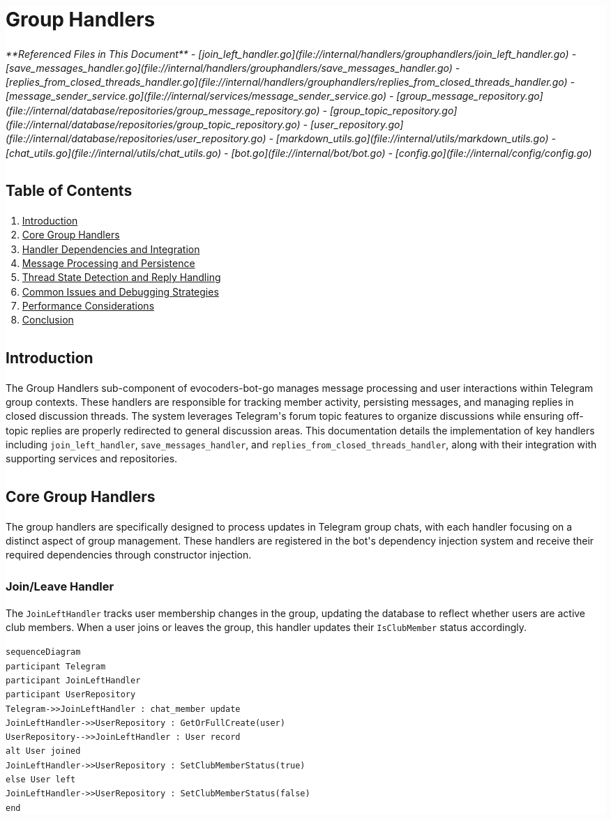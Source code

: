 # Group Handlers

<cite>
**Referenced Files in This Document**   
- [join_left_handler.go](file://internal/handlers/grouphandlers/join_left_handler.go)
- [save_messages_handler.go](file://internal/handlers/grouphandlers/save_messages_handler.go)
- [replies_from_closed_threads_handler.go](file://internal/handlers/grouphandlers/replies_from_closed_threads_handler.go)
- [message_sender_service.go](file://internal/services/message_sender_service.go)
- [group_message_repository.go](file://internal/database/repositories/group_message_repository.go)
- [group_topic_repository.go](file://internal/database/repositories/group_topic_repository.go)
- [user_repository.go](file://internal/database/repositories/user_repository.go)
- [markdown_utils.go](file://internal/utils/markdown_utils.go)
- [chat_utils.go](file://internal/utils/chat_utils.go)
- [bot.go](file://internal/bot/bot.go)
- [config.go](file://internal/config/config.go)
</cite>

## Table of Contents
1. [Introduction](#introduction)
2. [Core Group Handlers](#core-group-handlers)
3. [Handler Dependencies and Integration](#handler-dependencies-and-integration)
4. [Message Processing and Persistence](#message-processing-and-persistence)
5. [Thread State Detection and Reply Handling](#thread-state-detection-and-reply-handling)
6. [Common Issues and Debugging Strategies](#common-issues-and-debugging-strategies)
7. [Performance Considerations](#performance-considerations)
8. [Conclusion](#conclusion)

## Introduction
The Group Handlers sub-component of evocoders-bot-go manages message processing and user interactions within Telegram group contexts. These handlers are responsible for tracking member activity, persisting messages, and managing replies in closed discussion threads. The system leverages Telegram's forum topic features to organize discussions while ensuring off-topic replies are properly redirected to general discussion areas. This documentation details the implementation of key handlers including `join_left_handler`, `save_messages_handler`, and `replies_from_closed_threads_handler`, along with their integration with supporting services and repositories.

## Core Group Handlers

The group handlers are specifically designed to process updates in Telegram group chats, with each handler focusing on a distinct aspect of group management. These handlers are registered in the bot's dependency injection system and receive their required dependencies through constructor injection.

### Join/Leave Handler
The `JoinLeftHandler` tracks user membership changes in the group, updating the database to reflect whether users are active club members. When a user joins or leaves the group, this handler updates their `IsClubMember` status accordingly.

```mermaid
sequenceDiagram
participant Telegram
participant JoinLeftHandler
participant UserRepository
Telegram->>JoinLeftHandler : chat_member update
JoinLeftHandler->>UserRepository : GetOrFullCreate(user)
UserRepository-->>JoinLeftHandler : User record
alt User joined
JoinLeftHandler->>UserRepository : SetClubMemberStatus(true)
else User left
JoinLeftHandler->>UserRepository : SetClubMemberStatus(false)
end
```
